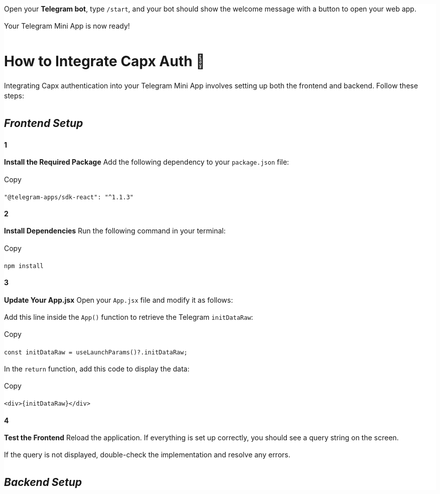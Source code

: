 Open your **Telegram bot**, type `/start`, and your bot should show the welcome message with a button to open your web app.

Your Telegram Mini App is now ready!

# **How to Integrate Capx Auth 🔗**

Integrating Capx authentication into your Telegram Mini App involves setting up both the frontend and backend. Follow these steps:

## ***Frontend Setup***

**1**

**Install the Required Package** Add the following dependency to your `package.json` file:

Copy

```
"@telegram-apps/sdk-react": "^1.1.3"
```

**2**

**Install Dependencies** Run the following command in your terminal:

Copy

```
npm install
```

**3**

**Update Your App.jsx** Open your `App.jsx` file and modify it as follows:

Add this line inside the `App()` function to retrieve the Telegram `initDataRaw`:

Copy

```
const initDataRaw = useLaunchParams()?.initDataRaw;
```

In the `return` function, add this code to display the data:

Copy

```
<div>{initDataRaw}</div>
```

**4**

**Test the Frontend** Reload the application. If everything is set up correctly, you should see a query string on the screen.

If the query is not displayed, double-check the implementation and resolve any errors.

## ***Backend Setup***
